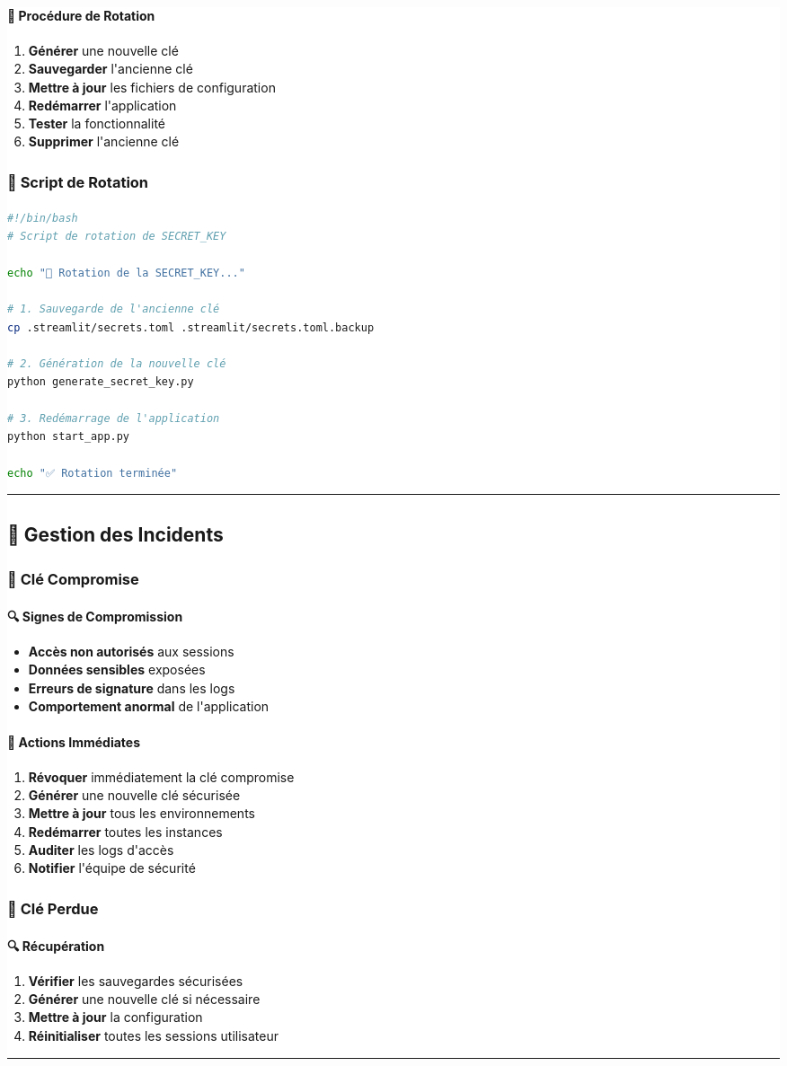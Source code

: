 #### 🔄 **Procédure de Rotation**

1. **Générer** une nouvelle clé
2. **Sauvegarder** l'ancienne clé
3. **Mettre à jour** les fichiers de configuration
4. **Redémarrer** l'application
5. **Tester** la fonctionnalité
6. **Supprimer** l'ancienne clé

### 🔄 **Script de Rotation**
```bash
#!/bin/bash
# Script de rotation de SECRET_KEY

echo "🔄 Rotation de la SECRET_KEY..."

# 1. Sauvegarde de l'ancienne clé
cp .streamlit/secrets.toml .streamlit/secrets.toml.backup

# 2. Génération de la nouvelle clé
python generate_secret_key.py

# 3. Redémarrage de l'application
python start_app.py

echo "✅ Rotation terminée"
```

---

## 🚨 **Gestion des Incidents**

### 🚨 **Clé Compromise**

#### 🔍 **Signes de Compromission**
- **Accès non autorisés** aux sessions
- **Données sensibles** exposées
- **Erreurs de signature** dans les logs
- **Comportement anormal** de l'application

#### 🚨 **Actions Immédiates**
1. **Révoquer** immédiatement la clé compromise
2. **Générer** une nouvelle clé sécurisée
3. **Mettre à jour** tous les environnements
4. **Redémarrer** toutes les instances
5. **Auditer** les logs d'accès
6. **Notifier** l'équipe de sécurité

### 🚨 **Clé Perdue**

#### 🔍 **Récupération**
1. **Vérifier** les sauvegardes sécurisées
2. **Générer** une nouvelle clé si nécessaire
3. **Mettre à jour** la configuration
4. **Réinitialiser** toutes les sessions utilisateur

---